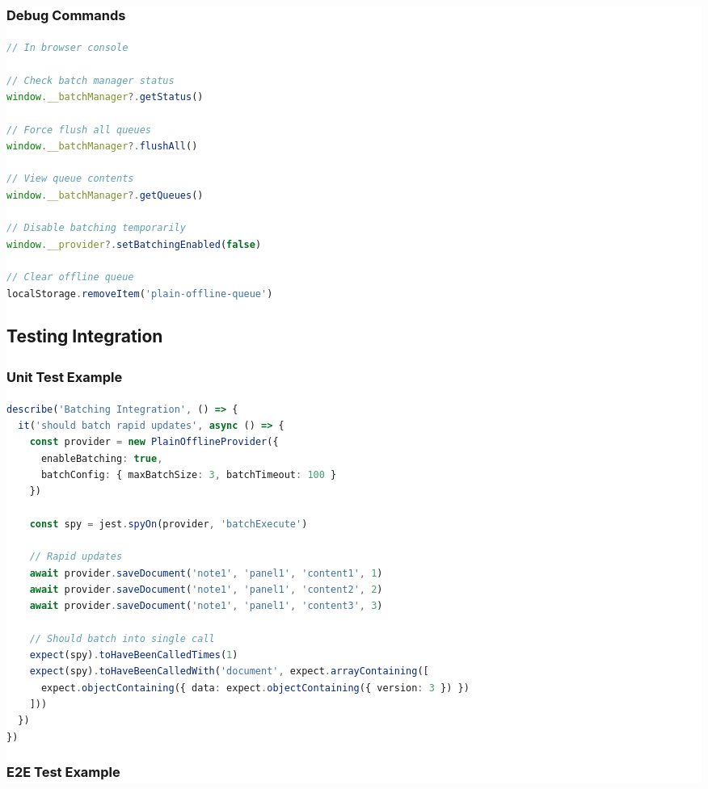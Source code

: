 ### Debug Commands

```javascript
// In browser console

// Check batch manager status
window.__batchManager?.getStatus()

// Force flush all queues
window.__batchManager?.flushAll()

// View queue contents
window.__batchManager?.getQueues()

// Disable batching temporarily
window.__provider?.setBatchingEnabled(false)

// Clear offline queue
localStorage.removeItem('plain-offline-queue')
```

## Testing Integration

### Unit Test Example

```typescript
describe('Batching Integration', () => {
  it('should batch rapid updates', async () => {
    const provider = new PlainOfflineProvider({
      enableBatching: true,
      batchConfig: { maxBatchSize: 3, batchTimeout: 100 }
    })
    
    const spy = jest.spyOn(provider, 'batchExecute')
    
    // Rapid updates
    await provider.saveDocument('note1', 'panel1', 'content1', 1)
    await provider.saveDocument('note1', 'panel1', 'content2', 2)
    await provider.saveDocument('note1', 'panel1', 'content3', 3)
    
    // Should batch into single call
    expect(spy).toHaveBeenCalledTimes(1)
    expect(spy).toHaveBeenCalledWith('document', expect.arrayContaining([
      expect.objectContaining({ data: expect.objectContaining({ version: 3 }) })
    ]))
  })
})
```

### E2E Test Example
